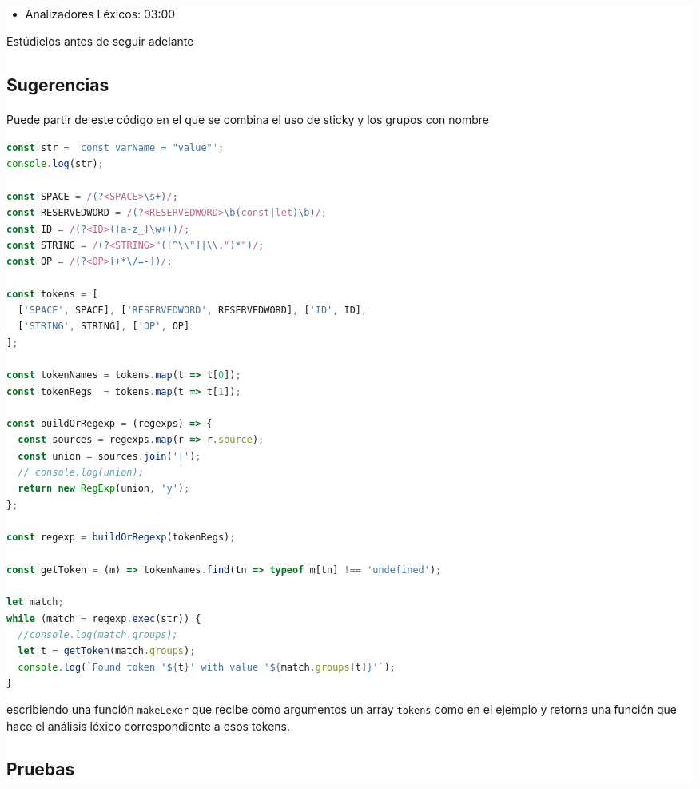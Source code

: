 * Analizadores Léxicos: 03:00
<youtube id="4jmsZbEpW7g"></youtube>

Estúdielos antes de seguir adelante



## Sugerencias

Puede partir de este código en el que se combina el uso de sticky y los grupos con nombre


```js
const str = 'const varName = "value"';
console.log(str);

const SPACE = /(?<SPACE>\s+)/;
const RESERVEDWORD = /(?<RESERVEDWORD>\b(const|let)\b)/;
const ID = /(?<ID>([a-z_]\w+))/;
const STRING = /(?<STRING>"([^\\"]|\\.")*")/;
const OP = /(?<OP>[+*\/=-])/;

const tokens = [
  ['SPACE', SPACE], ['RESERVEDWORD', RESERVEDWORD], ['ID', ID], 
  ['STRING', STRING], ['OP', OP] 
];

const tokenNames = tokens.map(t => t[0]);
const tokenRegs  = tokens.map(t => t[1]);

const buildOrRegexp = (regexps) => {
  const sources = regexps.map(r => r.source);
  const union = sources.join('|');
  // console.log(union);
  return new RegExp(union, 'y');
};

const regexp = buildOrRegexp(tokenRegs);

const getToken = (m) => tokenNames.find(tn => typeof m[tn] !== 'undefined');

let match;
while (match = regexp.exec(str)) {
  //console.log(match.groups);
  let t = getToken(match.groups);
  console.log(`Found token '${t}' with value '${match.groups[t]}'`);
}
```

escribiendo una función `makeLexer` que recibe como argumentos un array `tokens`
como en el ejemplo y retorna una función que hace el análisis léxico 
correspondiente a esos tokens.

## Pruebas
